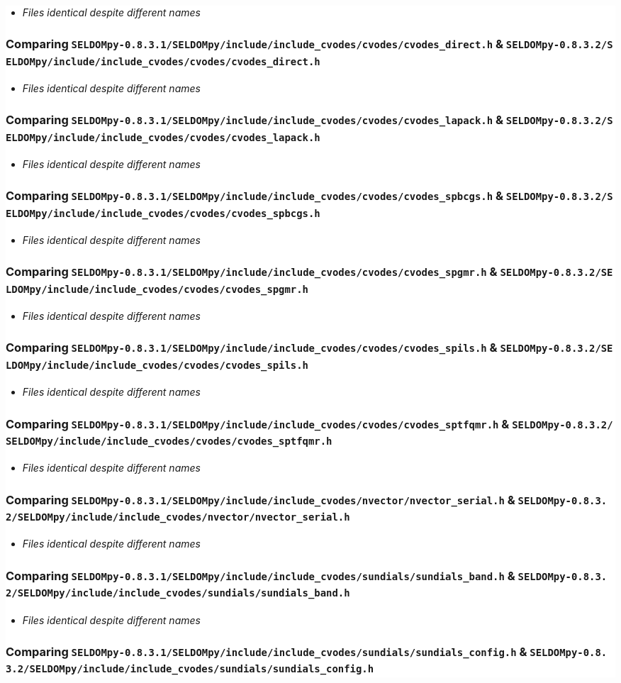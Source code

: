  * *Files identical despite different names*

### Comparing `SELDOMpy-0.8.3.1/SELDOMpy/include/include_cvodes/cvodes/cvodes_direct.h` & `SELDOMpy-0.8.3.2/SELDOMpy/include/include_cvodes/cvodes/cvodes_direct.h`

 * *Files identical despite different names*

### Comparing `SELDOMpy-0.8.3.1/SELDOMpy/include/include_cvodes/cvodes/cvodes_lapack.h` & `SELDOMpy-0.8.3.2/SELDOMpy/include/include_cvodes/cvodes/cvodes_lapack.h`

 * *Files identical despite different names*

### Comparing `SELDOMpy-0.8.3.1/SELDOMpy/include/include_cvodes/cvodes/cvodes_spbcgs.h` & `SELDOMpy-0.8.3.2/SELDOMpy/include/include_cvodes/cvodes/cvodes_spbcgs.h`

 * *Files identical despite different names*

### Comparing `SELDOMpy-0.8.3.1/SELDOMpy/include/include_cvodes/cvodes/cvodes_spgmr.h` & `SELDOMpy-0.8.3.2/SELDOMpy/include/include_cvodes/cvodes/cvodes_spgmr.h`

 * *Files identical despite different names*

### Comparing `SELDOMpy-0.8.3.1/SELDOMpy/include/include_cvodes/cvodes/cvodes_spils.h` & `SELDOMpy-0.8.3.2/SELDOMpy/include/include_cvodes/cvodes/cvodes_spils.h`

 * *Files identical despite different names*

### Comparing `SELDOMpy-0.8.3.1/SELDOMpy/include/include_cvodes/cvodes/cvodes_sptfqmr.h` & `SELDOMpy-0.8.3.2/SELDOMpy/include/include_cvodes/cvodes/cvodes_sptfqmr.h`

 * *Files identical despite different names*

### Comparing `SELDOMpy-0.8.3.1/SELDOMpy/include/include_cvodes/nvector/nvector_serial.h` & `SELDOMpy-0.8.3.2/SELDOMpy/include/include_cvodes/nvector/nvector_serial.h`

 * *Files identical despite different names*

### Comparing `SELDOMpy-0.8.3.1/SELDOMpy/include/include_cvodes/sundials/sundials_band.h` & `SELDOMpy-0.8.3.2/SELDOMpy/include/include_cvodes/sundials/sundials_band.h`

 * *Files identical despite different names*

### Comparing `SELDOMpy-0.8.3.1/SELDOMpy/include/include_cvodes/sundials/sundials_config.h` & `SELDOMpy-0.8.3.2/SELDOMpy/include/include_cvodes/sundials/sundials_config.h`
